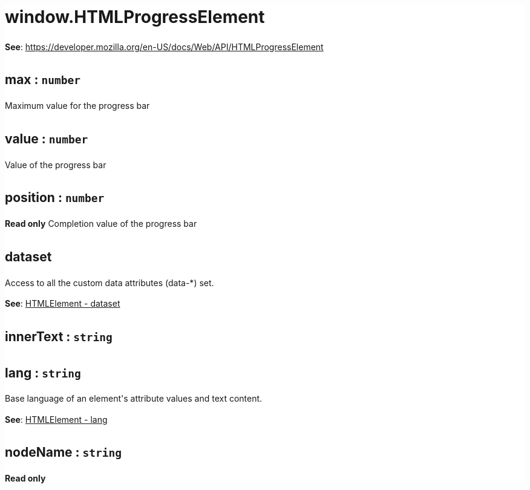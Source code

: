 
<a name="htmlprogresselement" id="htmlprogresselement"></a>

# window.HTMLProgressElement
**See**: https://developer.mozilla.org/en-US/docs/Web/API/HTMLProgressElement  


<a name="htmlprogresselement-max" id="htmlprogresselement-max"></a>

## max : `number`
Maximum value for the progress bar



<a name="htmlprogresselement-value" id="htmlprogresselement-value"></a>

## value : `number`
Value of the progress bar



<a name="htmlprogresselement-position" id="htmlprogresselement-position"></a>

## position : `number`
**Read only**
Completion value of the progress bar



<a name="htmlelement-dataset" id="htmlelement-dataset"></a>

## dataset
Access to all the custom data attributes (data-*) set.

**See**: [HTMLElement - dataset](https://developer.mozilla.org/en-US/docs/Web/API/HTMLElement/dataset)  


<a name="htmlelement-innertext" id="htmlelement-innertext"></a>

## innerText : `string`


<a name="htmlelement-lang" id="htmlelement-lang"></a>

## lang : `string`
Base language of an element's attribute values and text content.

**See**: [HTMLElement - lang](https://developer.mozilla.org/en-US/docs/Web/API/HTMLElement/lang)  


<a name="element-nodename" id="element-nodename"></a>

## nodeName : `string`
**Read only**

